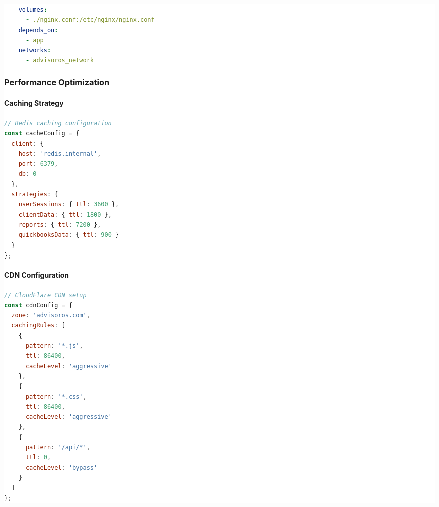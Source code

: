 ```yaml
    volumes:
      - ./nginx.conf:/etc/nginx/nginx.conf
    depends_on:
      - app
    networks:
      - advisoros_network
```

### Performance Optimization

#### Caching Strategy
```javascript
// Redis caching configuration
const cacheConfig = {
  client: {
    host: 'redis.internal',
    port: 6379,
    db: 0
  },
  strategies: {
    userSessions: { ttl: 3600 },
    clientData: { ttl: 1800 },
    reports: { ttl: 7200 },
    quickbooksData: { ttl: 900 }
  }
};
```

#### CDN Configuration
```javascript
// CloudFlare CDN setup
const cdnConfig = {
  zone: 'advisoros.com',
  cachingRules: [
    {
      pattern: '*.js',
      ttl: 86400,
      cacheLevel: 'aggressive'
    },
    {
      pattern: '*.css',
      ttl: 86400,
      cacheLevel: 'aggressive'
    },
    {
      pattern: '/api/*',
      ttl: 0,
      cacheLevel: 'bypass'
    }
  ]
};
```
